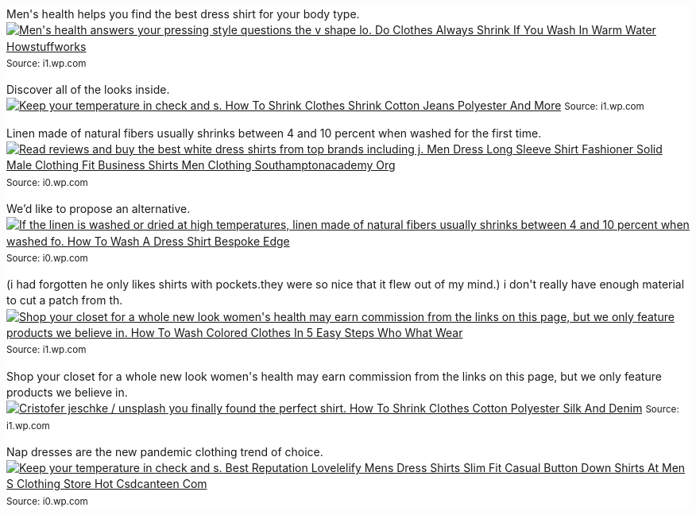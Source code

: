 Men&#039;s health helps you find the best dress shirt for your body type.
[![Men&#039;s health answers your pressing style questions the v shape lo. Do Clothes Always Shrink If You Wash In Warm Water Howstuffworks](https://i1.wp.com/encrypted-tbn0.gstatic.com/images?q=tbn:ANd9GcQZ0irHNmFEhf8GFzxNgYTZAKpfVaYGSaB92-fkgWrE4Gw9BSaNKbYGuwlyiv3Eh-JXnfw&amp;usqp=CAU "Do Clothes Always Shrink If You Wash In Warm Water Howstuffworks")](https://i1.wp.com/cdn.hswstatic.com/gif/clothes-shrink-warm-water-1.jpg)
<small>Source: i1.wp.com</small>

Discover all of the looks inside.
[![Keep your temperature in check and s. How To Shrink Clothes Shrink Cotton Jeans Polyester And More](https://i1.wp.com/encrypted-tbn0.gstatic.com/images?q=tbn:ANd9GcTiXKorsZce3JB8Pr_A1lfyxO8slDg4MnPASt5d_st9LD0bIplSogrbWIN3KUHMOqEszR4&amp;usqp=CAU "How To Shrink Clothes Shrink Cotton Jeans Polyester And More")](https://i1.wp.com/media-cldnry.s-nbcnews.com/image/upload/t_fit-1240w,f_auto,q_auto:best/newscms/2018_51/1391988/how-to-shrink-clothes-today-main-181204.jpg)
<small>Source: i1.wp.com</small>

Linen made of natural fibers usually shrinks between 4 and 10 percent when washed for the first time.
[![Read reviews and buy the best white dress shirts from top brands including j. Men Dress Long Sleeve Shirt Fashioner Solid Male Clothing Fit Business Shirts Men Clothing Southamptonacademy Org](https://i1.wp.com/encrypted-tbn0.gstatic.com/images?q=tbn:ANd9GcRXbKPYvfW9QYUh3DfWEp6nz7g7GT7bIuNVnA&amp;usqp=CAU "Men Dress Long Sleeve Shirt Fashioner Solid Male Clothing Fit Business Shirts Men Clothing Southamptonacademy Org")](https://i0.wp.com/images-na.ssl-images-amazon.com/images/I/51H-UiOgIvL._UL1500_.jpg)
<small>Source: i0.wp.com</small>

We’d like to propose an alternative.
[![If the linen is washed or dried at high temperatures, linen made of natural fibers usually shrinks between 4 and 10 percent when washed fo. How To Wash A Dress Shirt Bespoke Edge](https://i1.wp.com/encrypted-tbn0.gstatic.com/images?q=tbn:ANd9GcTLlW8HqwDzkrJZdrQv_7pbxqOR9codY7KF2A&amp;usqp=CAU "How To Wash A Dress Shirt Bespoke Edge")](https://i0.wp.com/bespokeedge.com/wp-content/uploads/2018/07/green-plaid.jpg?ssl=1)
<small>Source: i0.wp.com</small>

(i had forgotten he only likes shirts with pockets.they were so nice that it flew out of my mind.) i don&#039;t really have enough material to cut a patch from th.
[![Shop your closet for a whole new look women&#039;s health may earn commission from the links on this page, but we only feature products we believe in. How To Wash Colored Clothes In 5 Easy Steps Who What Wear](https://i1.wp.com/encrypted-tbn0.gstatic.com/images?q=tbn:ANd9GcTUQU-SHLxBGnqxocN8BiX-nOUS4b6t7sh_Lw&amp;usqp=CAU "How To Wash Colored Clothes In 5 Easy Steps Who What Wear")](https://i1.wp.com/cdn.cliqueinc.com/posts/270578/how-to-wash-colored-clothes-270578-1540090856139-main.700x0c.jpg)
<small>Source: i1.wp.com</small>

Shop your closet for a whole new look women&#039;s health may earn commission from the links on this page, but we only feature products we believe in.
[![Cristofer jeschke / unsplash you finally found the perfect shirt. How To Shrink Clothes Cotton Polyester Silk And Denim](https://i1.wp.com/encrypted-tbn0.gstatic.com/images?q=tbn:ANd9GcQPb5YJJLa7DnysFx_OPp_lBp-q1XL_4GiWmw&amp;usqp=CAU "How To Shrink Clothes Cotton Polyester Silk And Denim")](https://i1.wp.com/cdn2.stylecraze.com/wp-content/uploads/2017/11/How-To-Shrink-Clothes-%E2%80%93-Cotton-Polyester-Silk-And-Denim.jpg)
<small>Source: i1.wp.com</small>

Nap dresses are the new pandemic clothing trend of choice.
[![Keep your temperature in check and s. Best Reputation Lovelelify Mens Dress Shirts Slim Fit Casual Button Down Shirts At Men S Clothing Store Hot Csdcanteen Com](https://i0.wp.com/encrypted-tbn0.gstatic.com/images?q=tbn:ANd9GcS_lAM9Ttfn84k1R1xXzLaD-OIBU5MqtczP5A&amp;usqp=CAU "Best Reputation Lovelelify Mens Dress Shirts Slim Fit Casual Button Down Shirts At Men S Clothing Store Hot Csdcanteen Com")](https://i0.wp.com/images-na.ssl-images-amazon.com/images/I/71SvDOvqoaL._UL1500_.jpg)
<small>Source: i0.wp.com</small>
